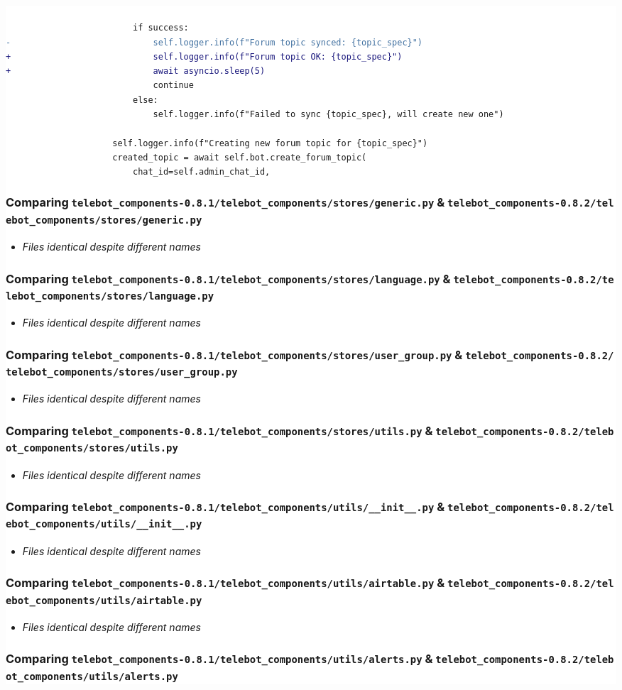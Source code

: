 ```diff
 
                         if success:
-                            self.logger.info(f"Forum topic synced: {topic_spec}")
+                            self.logger.info(f"Forum topic OK: {topic_spec}")
+                            await asyncio.sleep(5)
                             continue
                         else:
                             self.logger.info(f"Failed to sync {topic_spec}, will create new one")
 
                     self.logger.info(f"Creating new forum topic for {topic_spec}")
                     created_topic = await self.bot.create_forum_topic(
                         chat_id=self.admin_chat_id,
```

### Comparing `telebot_components-0.8.1/telebot_components/stores/generic.py` & `telebot_components-0.8.2/telebot_components/stores/generic.py`

 * *Files identical despite different names*

### Comparing `telebot_components-0.8.1/telebot_components/stores/language.py` & `telebot_components-0.8.2/telebot_components/stores/language.py`

 * *Files identical despite different names*

### Comparing `telebot_components-0.8.1/telebot_components/stores/user_group.py` & `telebot_components-0.8.2/telebot_components/stores/user_group.py`

 * *Files identical despite different names*

### Comparing `telebot_components-0.8.1/telebot_components/stores/utils.py` & `telebot_components-0.8.2/telebot_components/stores/utils.py`

 * *Files identical despite different names*

### Comparing `telebot_components-0.8.1/telebot_components/utils/__init__.py` & `telebot_components-0.8.2/telebot_components/utils/__init__.py`

 * *Files identical despite different names*

### Comparing `telebot_components-0.8.1/telebot_components/utils/airtable.py` & `telebot_components-0.8.2/telebot_components/utils/airtable.py`

 * *Files identical despite different names*

### Comparing `telebot_components-0.8.1/telebot_components/utils/alerts.py` & `telebot_components-0.8.2/telebot_components/utils/alerts.py`
